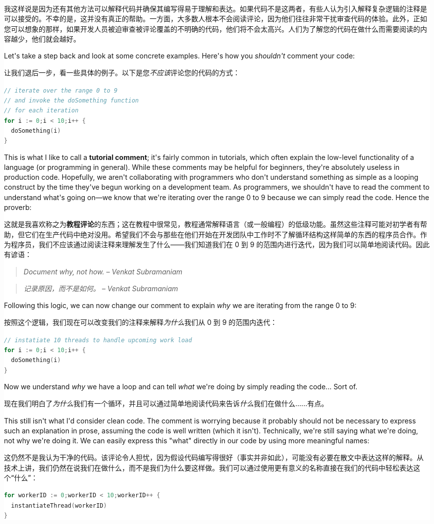 我这样说是因为还有其他方法可以解释代码并确保其编写得易于理解和表达。如果代码不是这两者，有些人认为引入解释复杂逻辑的注释是可以接受的。不幸的是，这并没有真正的帮助。一方面，大多数人根本不会阅读评论，因为他们往往非常干扰审查代码的体验。此外，正如您可以想象的那样，如果开发人员被迫审查被评论覆盖的不明确的代码，他们将不会太高兴。人们为了解您的代码在做什么而需要阅读的内容越少，他们就会越好。

Let's take a step back and look at some concrete examples. Here's how you <em>shouldn't</em> comment your code:

让我们退后一步，看一些具体的例子。以下是您<em>不应该</em>评论您的代码的方式：

```go
// iterate over the range 0 to 9
// and invoke the doSomething function
// for each iteration
for i := 0;i < 10;i++ {
  doSomething(i)
}
```

This is what I like to call a <strong>tutorial comment</strong>; it's fairly common in tutorials, which often explain the low-level functionality of a language (or programming in general). While these comments may be helpful for beginners, they're absolutely useless in production code. Hopefully, we aren't collaborating with programmers who don't understand something as simple as a looping construct by the time they've begun working on a development team. As programmers, we shouldn't have to read the comment to understand what's going on—we know that we're iterating over the range 0 to 9 because we can simply read the code. Hence the proverb:

这就是我喜欢称之为<strong>教程评论</strong>的东西；这在教程中很常见，教程通常解释语言（或一般编程）的低级功能。虽然这些注释可能对初学者有帮助，但它们在生产代码中绝对没用。希望我们不会与那些在他们开始在开发团队中工作时不了解循环结构这样简单的东西的程序员合作。作为程序员，我们不应该通过阅读注释来理解发生了什么——我们知道我们在 0 到 9 的范围内进行迭代，因为我们可以简单地阅读代码。因此有谚语：

> <em>Document why, not how. – Venkat Subramaniam</em>

> <em>记录原因，而不是如何。 – Venkat Subramaniam</em>

Following this logic, we can now change our comment to explain <em>why</em> we are iterating from the range 0 to 9:

按照这个逻辑，我们现在可以改变我们的注释来解释<em>为什么</em>我们从 0 到 9 的范围内迭代：

```go
// instatiate 10 threads to handle upcoming work load
for i := 0;i < 10;i++ {
  doSomething(i)
}
```

Now we understand <em>why</em> we have a loop and can tell <em>what</em> we're doing by simply reading the code... Sort of.

现在我们明白了<em>为什么</em>我们有一个循环，并且可以通过简单地阅读代码来告诉<em>什么</em>我们在做什么......有点。

This still isn't what I'd consider clean code. The comment is worrying because it probably should not be necessary to express such an explanation in prose, assuming the code is well written (which it isn't). Technically, we're still saying what we're doing, not why we're doing it. We can easily express this "what" directly in our code by using more meaningful names:

这仍然不是我认为干净的代码。该评论令人担忧，因为假设代码编写得很好（事实并非如此），可能没有必要在散文中表达这样的解释。从技术上讲，我们仍然在说我们在做什么，而不是我们为什么要这样做。我们可以通过使用更有意义的名称直接在我们的代码中轻松表达这个“什么”：

```go
for workerID := 0;workerID < 10;workerID++ {
  instantiateThread(workerID)
}
```
